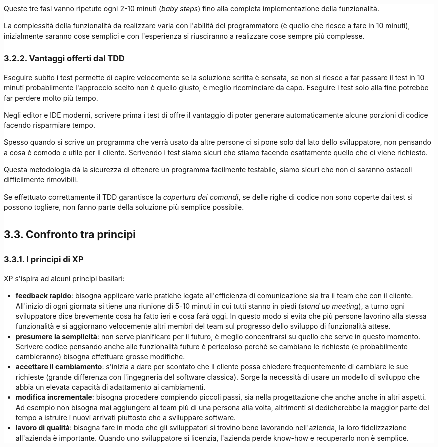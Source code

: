 Queste tre fasi vanno ripetute ogni 2-10 minuti (*baby steps*) fino alla completa implementazione della funzionalità.

La complessità della funzionalità da realizzare varia con l'abilità del programmatore (è quello che riesce a fare in 10 minuti), inizialmente saranno cose semplici e con l'esperienza si riusciranno a realizzare cose sempre più complesse.

### **3.2.2. Vantaggi offerti dal TDD**

Eseguire subito i test permette di capire velocemente se la soluzione scritta è sensata, se non si riesce a far passare il test in 10 minuti probabilmente l'approccio scelto non è quello giusto, è meglio ricominciare da capo. Eseguire i test solo alla fine potrebbe far perdere molto più tempo.

Negli editor e IDE moderni, scrivere prima i test di offre il vantaggio di poter generare automaticamente alcune porzioni di codice facendo risparmiare tempo.

Spesso quando si scrive un programma che verrà usato da altre persone ci si pone solo dal lato dello sviluppatore, non pensando a cosa è comodo e utile per il cliente. Scrivendo i test siamo sicuri che stiamo facendo esattamente quello che ci viene richiesto.

Questa metodologia dà la sicurezza di ottenere un programma facilmente testabile, siamo sicuri che non ci saranno ostacoli difficilmente rimovibili.

Se effettuato correttamente il TDD garantisce la *copertura dei comandi*, se delle righe di codice non sono coperte dai test si possono togliere, non fanno parte della soluzione più semplice possibile.

## **3.3. Confronto tra principi**

### **3.3.1. I principi di XP**

XP s'ispira ad alcuni principi basilari:

- **feedback rapido**: bisogna applicare varie pratiche legate all'efficienza di comunicazione sia tra il team che con il cliente. All'inizio di ogni giornata si tiene una riunione di 5-10 minuti in cui tutti stanno in piedi (*stand up meeting*), a turno ogni sviluppatore dice brevemente cosa ha fatto ieri e cosa farà oggi. In questo modo si evita che più persone lavorino alla stessa funzionalità e si aggiornano velocemente altri membri del team sul progresso dello sviluppo di funzionalità attese.
- **presumere la semplicità**: non serve pianificare per il futuro, è meglio concentrarsi su quello che serve in questo momento. Scrivere codice pensando anche alle funzionalità future è pericoloso perchè se cambiano le richieste (e probabilmente cambieranno) bisogna effettuare grosse modifiche.
- **accettare il cambiamento**: s'inizia a dare per scontato che il cliente possa chiedere frequentemente di cambiare le sue richieste (grande differenza con l'ingegneria del software classica). Sorge la necessità di usare un modello di sviluppo che abbia un elevata capacità di adattamento ai cambiamenti.
- **modifica incrementale**: bisogna procedere compiendo piccoli passi, sia nella progettazione che anche anche in altri aspetti. Ad esempio non bisogna mai aggiungere al team più di una persona alla volta, altrimenti si dedicherebbe la maggior parte del tempo a istruire i nuovi arrivati piuttosto che a sviluppare software.
- **lavoro di qualità**: bisogna fare in modo che gli sviluppatori si trovino bene lavorando nell'azienda, la loro fidelizzazione all'azienda è importante. Quando uno sviluppatore si licenzia, l'azienda perde know-how e recuperarlo non è semplice.
